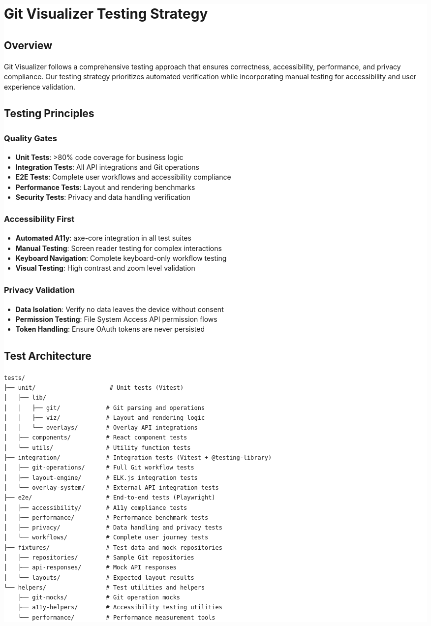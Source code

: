 # Git Visualizer Testing Strategy

## Overview

Git Visualizer follows a comprehensive testing approach that ensures correctness, accessibility, performance, and privacy compliance. Our testing strategy prioritizes automated verification while incorporating manual testing for accessibility and user experience validation.

## Testing Principles

### Quality Gates
- **Unit Tests**: >80% code coverage for business logic
- **Integration Tests**: All API integrations and Git operations
- **E2E Tests**: Complete user workflows and accessibility compliance
- **Performance Tests**: Layout and rendering benchmarks
- **Security Tests**: Privacy and data handling verification

### Accessibility First
- **Automated A11y**: axe-core integration in all test suites
- **Manual Testing**: Screen reader testing for complex interactions
- **Keyboard Navigation**: Complete keyboard-only workflow testing
- **Visual Testing**: High contrast and zoom level validation

### Privacy Validation
- **Data Isolation**: Verify no data leaves the device without consent
- **Permission Testing**: File System Access API permission flows
- **Token Handling**: Ensure OAuth tokens are never persisted

## Test Architecture

```
tests/
├── unit/                     # Unit tests (Vitest)
│   ├── lib/
│   │   ├── git/             # Git parsing and operations
│   │   ├── viz/             # Layout and rendering logic
│   │   └── overlays/        # Overlay API integrations
│   ├── components/          # React component tests
│   └── utils/               # Utility function tests
├── integration/             # Integration tests (Vitest + @testing-library)
│   ├── git-operations/      # Full Git workflow tests
│   ├── layout-engine/       # ELK.js integration tests
│   └── overlay-system/      # External API integration tests
├── e2e/                     # End-to-end tests (Playwright)
│   ├── accessibility/       # A11y compliance tests
│   ├── performance/         # Performance benchmark tests
│   ├── privacy/             # Data handling and privacy tests
│   └── workflows/           # Complete user journey tests
├── fixtures/                # Test data and mock repositories
│   ├── repositories/        # Sample Git repositories
│   ├── api-responses/       # Mock API responses
│   └── layouts/             # Expected layout results
└── helpers/                 # Test utilities and helpers
    ├── git-mocks/           # Git operation mocks
    ├── a11y-helpers/        # Accessibility testing utilities
    └── performance/         # Performance measurement tools
```
